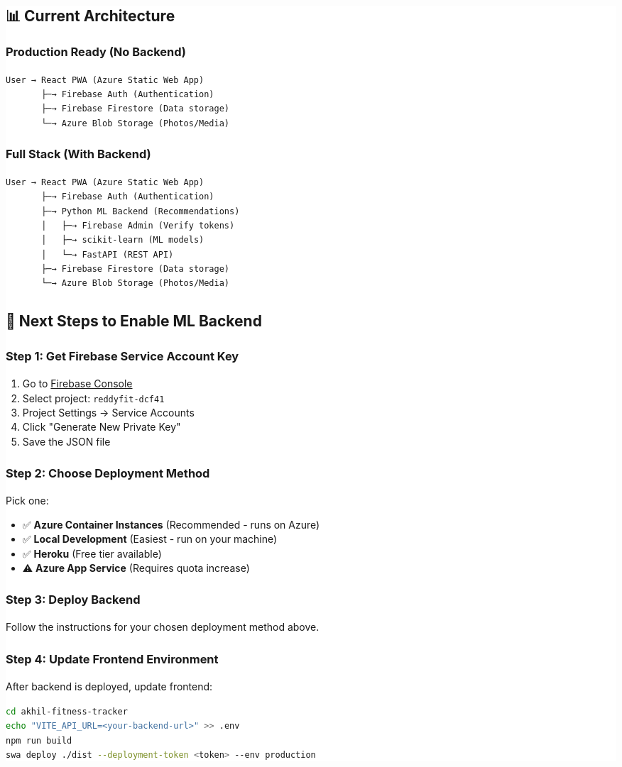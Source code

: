 ## 📊 Current Architecture

### **Production Ready (No Backend)**
```
User → React PWA (Azure Static Web App)
       ├─→ Firebase Auth (Authentication)
       ├─→ Firebase Firestore (Data storage)
       └─→ Azure Blob Storage (Photos/Media)
```

### **Full Stack (With Backend)**
```
User → React PWA (Azure Static Web App)
       ├─→ Firebase Auth (Authentication)
       ├─→ Python ML Backend (Recommendations)
       │   ├─→ Firebase Admin (Verify tokens)
       │   ├─→ scikit-learn (ML models)
       │   └─→ FastAPI (REST API)
       ├─→ Firebase Firestore (Data storage)
       └─→ Azure Blob Storage (Photos/Media)
```

## 🎯 Next Steps to Enable ML Backend

### **Step 1: Get Firebase Service Account Key**
1. Go to [Firebase Console](https://console.firebase.google.com)
2. Select project: `reddyfit-dcf41`
3. Project Settings → Service Accounts
4. Click "Generate New Private Key"
5. Save the JSON file

### **Step 2: Choose Deployment Method**
Pick one:
- ✅ **Azure Container Instances** (Recommended - runs on Azure)
- ✅ **Local Development** (Easiest - run on your machine)
- ✅ **Heroku** (Free tier available)
- ⚠️ **Azure App Service** (Requires quota increase)

### **Step 3: Deploy Backend**
Follow the instructions for your chosen deployment method above.

### **Step 4: Update Frontend Environment**
After backend is deployed, update frontend:
```bash
cd akhil-fitness-tracker
echo "VITE_API_URL=<your-backend-url>" >> .env
npm run build
swa deploy ./dist --deployment-token <token> --env production
```
